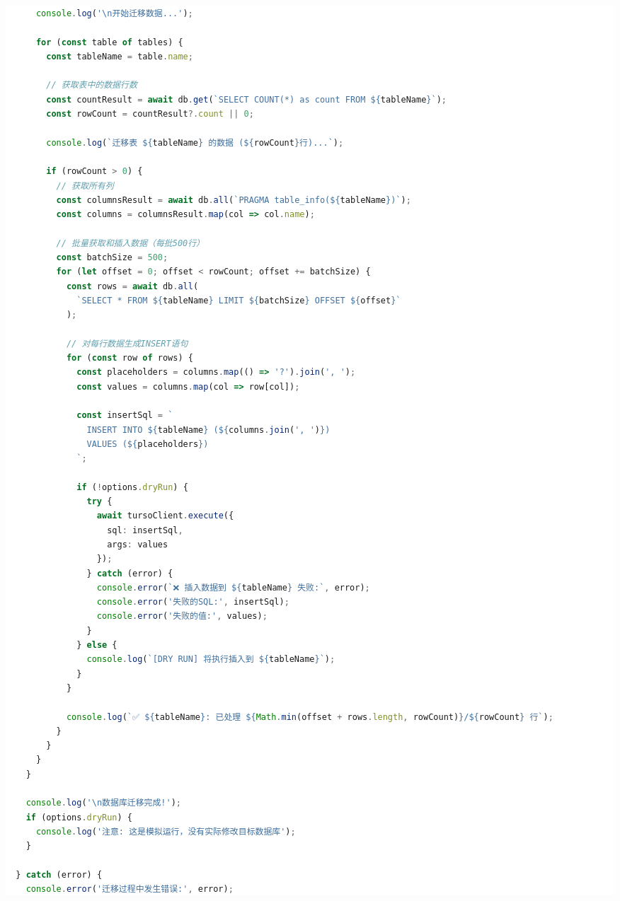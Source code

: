 ```typescript
      console.log('\n开始迁移数据...');
      
      for (const table of tables) {
        const tableName = table.name;
        
        // 获取表中的数据行数
        const countResult = await db.get(`SELECT COUNT(*) as count FROM ${tableName}`);
        const rowCount = countResult?.count || 0;
        
        console.log(`迁移表 ${tableName} 的数据 (${rowCount}行)...`);
        
        if (rowCount > 0) {
          // 获取所有列
          const columnsResult = await db.all(`PRAGMA table_info(${tableName})`);
          const columns = columnsResult.map(col => col.name);
          
          // 批量获取和插入数据（每批500行）
          const batchSize = 500;
          for (let offset = 0; offset < rowCount; offset += batchSize) {
            const rows = await db.all(
              `SELECT * FROM ${tableName} LIMIT ${batchSize} OFFSET ${offset}`
            );
            
            // 对每行数据生成INSERT语句
            for (const row of rows) {
              const placeholders = columns.map(() => '?').join(', ');
              const values = columns.map(col => row[col]);
              
              const insertSql = `
                INSERT INTO ${tableName} (${columns.join(', ')})
                VALUES (${placeholders})
              `;
              
              if (!options.dryRun) {
                try {
                  await tursoClient.execute({
                    sql: insertSql,
                    args: values
                  });
                } catch (error) {
                  console.error(`❌ 插入数据到 ${tableName} 失败:`, error);
                  console.error('失败的SQL:', insertSql);
                  console.error('失败的值:', values);
                }
              } else {
                console.log(`[DRY RUN] 将执行插入到 ${tableName}`);
              }
            }
            
            console.log(`✅ ${tableName}: 已处理 ${Math.min(offset + rows.length, rowCount)}/${rowCount} 行`);
          }
        }
      }
    }
    
    console.log('\n数据库迁移完成!');
    if (options.dryRun) {
      console.log('注意: 这是模拟运行，没有实际修改目标数据库');
    }
    
  } catch (error) {
    console.error('迁移过程中发生错误:', error);
```